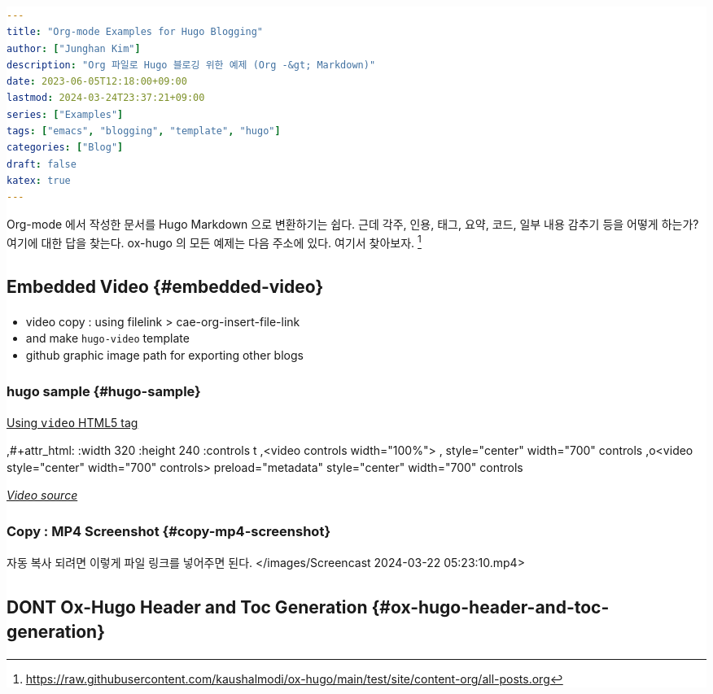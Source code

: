 ```yaml
---
title: "Org-mode Examples for Hugo Blogging"
author: ["Junghan Kim"]
description: "Org 파일로 Hugo 블로깅 위한 예제 (Org -&gt; Markdown)"
date: 2023-06-05T12:18:00+09:00
lastmod: 2024-03-24T23:37:21+09:00
series: ["Examples"]
tags: ["emacs", "blogging", "template", "hugo"]
categories: ["Blog"]
draft: false
katex: true
---
```


<style>details summary { color: green; }</style>

<style>details .details { color: blue; }</style>

Org-mode 에서 작성한 문서를 Hugo Markdown 으로 변환하기는 쉽다. 근데 각주, 인용, 태그, 요약, 코드, 일부 내용 감추기 등을 어떻게 하는가? 여기에 대한 답을 찾는다. ox-hugo 의 모든 예제는 다음 주소에 있다. 여기서 찾아보자.&nbsp;[^fn:1]




## Embedded Video {#embedded-video}

-   video copy : using filelink &gt; cae-org-insert-file-link
-   and make `hugo-video` template
-   github graphic image path for exporting other blogs


### hugo sample {#hugo-sample}

[Using <kbd>video</kbd> HTML5 tag](https://www.w3schools.com/html/html5_video.asp)

,#+attr_html: :width 320 :height 240 :controls t ,&lt;video controls width="100%"&gt; , style="center" width="700" controls ,o&lt;video style="center" width="700" controls&gt; preload="metadata" style="center" width="700" controls

<video preload="metadata" style="center" width="700" controls><source src="/images/sample.mp4" type="video/mp4">
Your browser does not support the video tag.</video>

[_Video source_](https://sample-videos.com/)


### Copy : MP4 Screenshot {#copy-mp4-screenshot}

<video preload="metadata" style="center" width="700" controls><source src="/images/Screencast 2024-03-22 05:23:10.mp4" type="video/mp4">
Your browser does not support the video tag.</video>

자동 복사 되려면 이렇게 파일 링크를 넣어주면 된다. </images/Screencast 2024-03-22 05:23:10.mp4>


## <span class="org-todo todo DONT">DONT</span> Ox-Hugo Header and Toc Generation {#ox-hugo-header-and-toc-generation}


[^fn:1]: <https://raw.githubusercontent.com/kaushalmodi/ox-hugo/main/test/site/content-org/all-posts.org>
[^fn:2]: <https://orgmode.org/manual/Markup-for-Rich-Contents.html>
[^fn:3]: <https://ox-hugo.scripter.co/doc/formatting>
[^fn:4]: [How I Take Notes with Org-roam](https://jethrokuan.github.io/org-roam-guide/)
[^fn:5]: <https://github.com/arnm/ob-mermaid>
[^fn:6]: <https://orgmode.org/manual/Exporting-Code-Blocks.html>